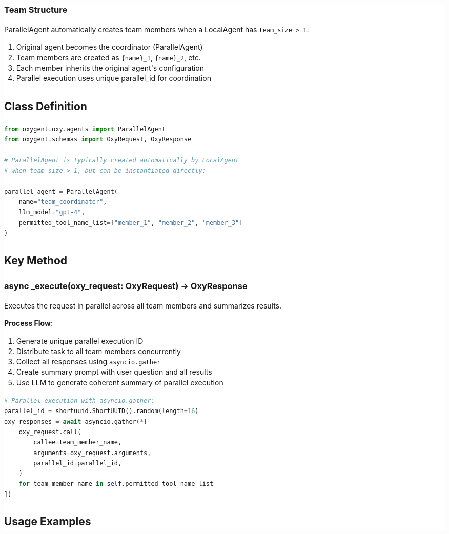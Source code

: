 ### Team Structure

ParallelAgent automatically creates team members when a LocalAgent has `team_size > 1`:

1. Original agent becomes the coordinator (ParallelAgent)
2. Team members are created as `{name}_1`, `{name}_2`, etc.
3. Each member inherits the original agent's configuration
4. Parallel execution uses unique parallel_id for coordination

## Class Definition

```python
from oxygent.oxy.agents import ParallelAgent
from oxygent.schemas import OxyRequest, OxyResponse

# ParallelAgent is typically created automatically by LocalAgent
# when team_size > 1, but can be instantiated directly:

parallel_agent = ParallelAgent(
    name="team_coordinator",
    llm_model="gpt-4",
    permitted_tool_name_list=["member_1", "member_2", "member_3"]
)
```

## Key Method

### async _execute(oxy_request: OxyRequest) -> OxyResponse

Executes the request in parallel across all team members and summarizes results.

**Process Flow**:
1. Generate unique parallel execution ID
2. Distribute task to all team members concurrently
3. Collect all responses using `asyncio.gather`
4. Create summary prompt with user question and all results
5. Use LLM to generate coherent summary of parallel execution

```python
# Parallel execution with asyncio.gather:
parallel_id = shortuuid.ShortUUID().random(length=16)
oxy_responses = await asyncio.gather(*[
    oxy_request.call(
        callee=team_member_name,
        arguments=oxy_request.arguments,
        parallel_id=parallel_id,
    )
    for team_member_name in self.permitted_tool_name_list
])
```

## Usage Examples
